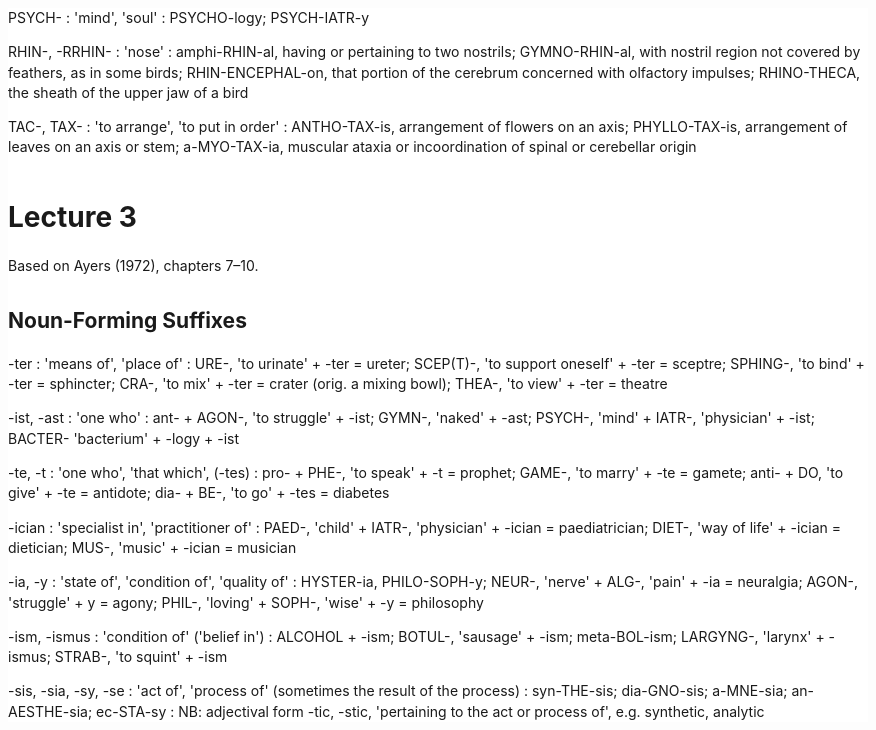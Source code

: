 PSYCH-
:   'mind', 'soul'
:   PSYCHO-logy; PSYCH-IATR-y

RHIN-, -RRHIN-
:   'nose'
:   amphi-RHIN-al, having or pertaining to two nostrils; GYMNO-RHIN-al, with nostril region not covered by feathers, as in some birds; RHIN-ENCEPHAL-on, that portion of the cerebrum concerned with olfactory impulses; RHINO-THECA, the sheath of the upper jaw of a bird

TAC-, TAX-
:   'to arrange', 'to put in order'
:   ANTHO-TAX-is, arrangement of flowers on an axis; PHYLLO-TAX-is, arrangement of leaves on an axis or stem; a-MYO-TAX-ia, muscular ataxia or incoordination of spinal or cerebellar origin

# Lecture 3

Based on Ayers (1972), chapters 7–10.

## Noun-Forming Suffixes

-ter
:   'means of', 'place of'
:   URE-, 'to urinate' + -ter = ureter; SCEP(T)-, 'to support oneself' + -ter = sceptre; SPHING-, 'to bind' + -ter = sphincter; CRA-, 'to mix' + -ter = crater (orig. a mixing bowl); THEA-, 'to view' + -ter = theatre

-ist, -ast
:   'one who'
:   ant- + AGON-, 'to struggle' + -ist; GYMN-, 'naked' + -ast; PSYCH-, 'mind' + IATR-, 'physician' + -ist; BACTER- 'bacterium' + -logy + -ist

-te, -t
:   'one who', 'that which', (-tes)
:   pro- + PHE-, 'to speak' + -t = prophet; GAME-, 'to marry' + -te = gamete; anti- + DO, 'to give' + -te = antidote; dia- + BE-, 'to go' + -tes = diabetes

-ician
:   'specialist in', 'practitioner of'
:   PAED-, 'child' + IATR-, 'physician' + -ician = paediatrician; DIET-, 'way of life' + -ician = dietician; MUS-, 'music' + -ician = musician

-ia, -y
:   'state of', 'condition of', 'quality of'
:   HYSTER-ia, PHILO-SOPH-y; NEUR-, 'nerve' + ALG-, 'pain' + -ia = neuralgia; AGON-, 'struggle' + y = agony; PHIL-, 'loving' + SOPH-, 'wise' + -y = philosophy

-ism, -ismus
:   'condition of' ('belief in')
:   ALCOHOL + -ism; BOTUL-, 'sausage' + -ism; meta-BOL-ism; LARGYNG-, 'larynx' + -ismus; STRAB-, 'to squint' + -ism

-sis, -sia, -sy, -se
:   'act of', 'process of' (sometimes the result of the process)
:   syn-THE-sis; dia-GNO-sis; a-MNE-sia; an-AESTHE-sia; ec-STA-sy
:   NB: adjectival form -tic, -stic, 'pertaining to the act or process of', e.g. synthetic, analytic
